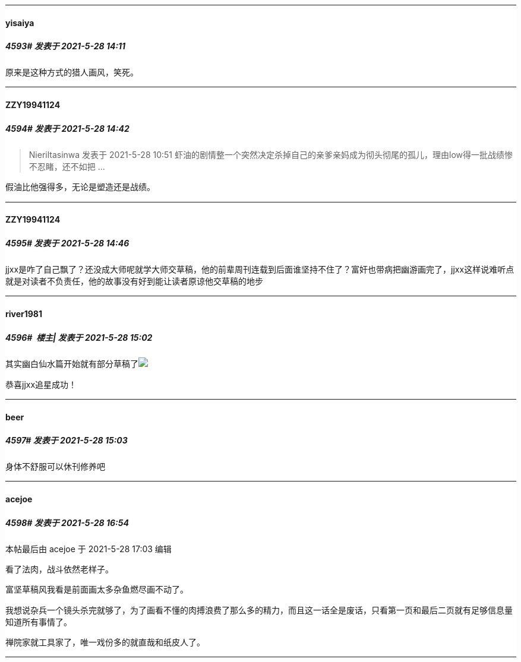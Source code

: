 *****

####  yisaiya  
##### 4593#       发表于 2021-5-28 14:11

原来是这种方式的猎人画风，笑死。

*****

####  ZZY19941124  
##### 4594#       发表于 2021-5-28 14:42

<blockquote>Nieriltasinwa 发表于 2021-5-28 10:51
虾油的剧情整一个突然决定杀掉自己的亲爹亲妈成为彻头彻尾的孤儿，理由low得一批战绩惨不忍睹，还不如把 ...</blockquote>
假油比他强得多，无论是塑造还是战绩。

*****

####  ZZY19941124  
##### 4595#       发表于 2021-5-28 14:46

jjxx是咋了自己飘了？还没成大师呢就学大师交草稿，他的前辈周刊连载到后面谁坚持不住了？富奸也带病把幽游画完了，jjxx这样说难听点就是对读者不负责任，他的故事没有好到能让读者原谅他交草稿的地步

*****

####  river1981  
##### 4596#         楼主| 发表于 2021-5-28 15:02

其实幽白仙水篇开始就有部分草稿了<img src="https://static.saraba1st.com/image/smiley/face2017/066.png" referrerpolicy="no-referrer">

恭喜jjxx追星成功！

*****

####  beer  
##### 4597#       发表于 2021-5-28 15:03

身体不舒服可以休刊修养吧

*****

####  acejoe  
##### 4598#       发表于 2021-5-28 16:54

 本帖最后由 acejoe 于 2021-5-28 17:03 编辑 

看了法肉，战斗依然老样子。

富坚草稿风我看是前面画太多杂鱼燃尽画不动了。

我想说杂兵一个镜头杀完就够了，为了画看不懂的肉搏浪费了那么多的精力，而且这一话全是废话，只看第一页和最后二页就有足够信息量知道所有事情了。

禅院家就工具家了，唯一戏份多的就直哉和纸皮人了。

*****
